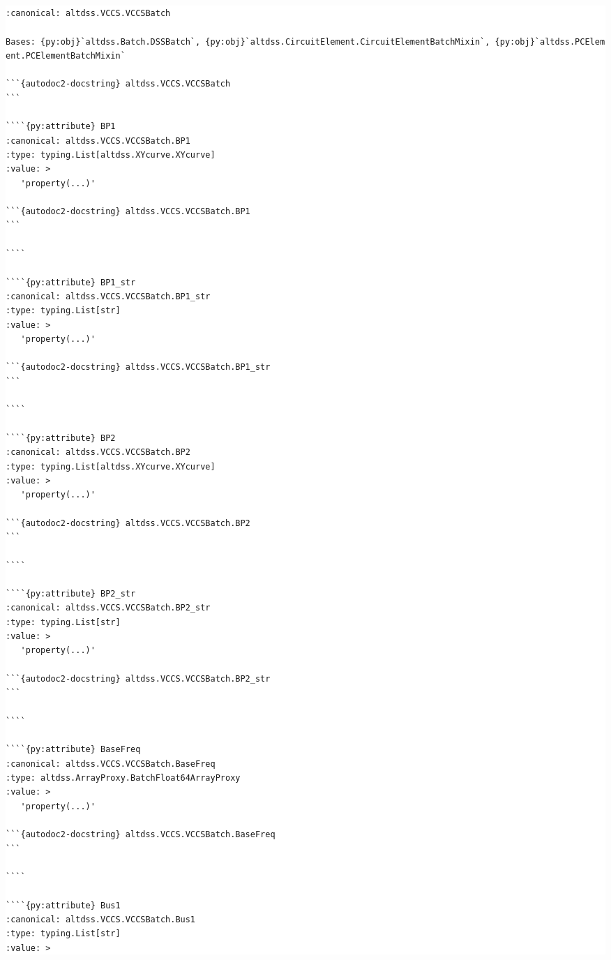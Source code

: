 `````{py:class} VCCSBatch(api_util, **kwargs)
:canonical: altdss.VCCS.VCCSBatch

Bases: {py:obj}`altdss.Batch.DSSBatch`, {py:obj}`altdss.CircuitElement.CircuitElementBatchMixin`, {py:obj}`altdss.PCElement.PCElementBatchMixin`

```{autodoc2-docstring} altdss.VCCS.VCCSBatch
```

````{py:attribute} BP1
:canonical: altdss.VCCS.VCCSBatch.BP1
:type: typing.List[altdss.XYcurve.XYcurve]
:value: >
   'property(...)'

```{autodoc2-docstring} altdss.VCCS.VCCSBatch.BP1
```

````

````{py:attribute} BP1_str
:canonical: altdss.VCCS.VCCSBatch.BP1_str
:type: typing.List[str]
:value: >
   'property(...)'

```{autodoc2-docstring} altdss.VCCS.VCCSBatch.BP1_str
```

````

````{py:attribute} BP2
:canonical: altdss.VCCS.VCCSBatch.BP2
:type: typing.List[altdss.XYcurve.XYcurve]
:value: >
   'property(...)'

```{autodoc2-docstring} altdss.VCCS.VCCSBatch.BP2
```

````

````{py:attribute} BP2_str
:canonical: altdss.VCCS.VCCSBatch.BP2_str
:type: typing.List[str]
:value: >
   'property(...)'

```{autodoc2-docstring} altdss.VCCS.VCCSBatch.BP2_str
```

````

````{py:attribute} BaseFreq
:canonical: altdss.VCCS.VCCSBatch.BaseFreq
:type: altdss.ArrayProxy.BatchFloat64ArrayProxy
:value: >
   'property(...)'

```{autodoc2-docstring} altdss.VCCS.VCCSBatch.BaseFreq
```

````

````{py:attribute} Bus1
:canonical: altdss.VCCS.VCCSBatch.Bus1
:type: typing.List[str]
:value: >
`````